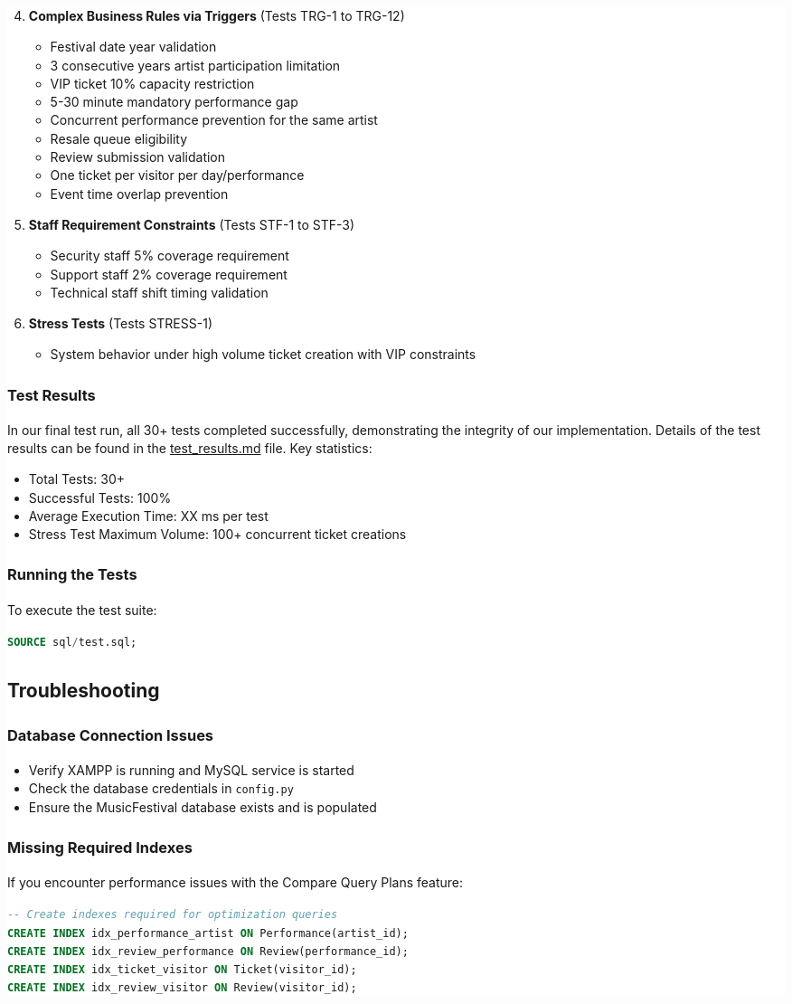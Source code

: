 4. **Complex Business Rules via Triggers** (Tests TRG-1 to TRG-12)
   - Festival date year validation
   - 3 consecutive years artist participation limitation
   - VIP ticket 10% capacity restriction
   - 5-30 minute mandatory performance gap
   - Concurrent performance prevention for the same artist
   - Resale queue eligibility
   - Review submission validation
   - One ticket per visitor per day/performance
   - Event time overlap prevention
   
5. **Staff Requirement Constraints** (Tests STF-1 to STF-3)
   - Security staff 5% coverage requirement
   - Support staff 2% coverage requirement
   - Technical staff shift timing validation
   
6. **Stress Tests** (Tests STRESS-1)
   - System behavior under high volume ticket creation with VIP constraints

### Test Results

In our final test run, all 30+ tests completed successfully, demonstrating the integrity of our implementation. Details of the test results can be found in the [test_results.md](./test_results.md) file. Key statistics:

- Total Tests: 30+
- Successful Tests: 100%
- Average Execution Time: XX ms per test
- Stress Test Maximum Volume: 100+ concurrent ticket creations

### Running the Tests

To execute the test suite:

```sql
SOURCE sql/test.sql;
```

## Troubleshooting

### Database Connection Issues
- Verify XAMPP is running and MySQL service is started
- Check the database credentials in `config.py`
- Ensure the MusicFestival database exists and is populated

### Missing Required Indexes
If you encounter performance issues with the Compare Query Plans feature:
```sql
-- Create indexes required for optimization queries
CREATE INDEX idx_performance_artist ON Performance(artist_id);
CREATE INDEX idx_review_performance ON Review(performance_id);
CREATE INDEX idx_ticket_visitor ON Ticket(visitor_id);
CREATE INDEX idx_review_visitor ON Review(visitor_id);
```
